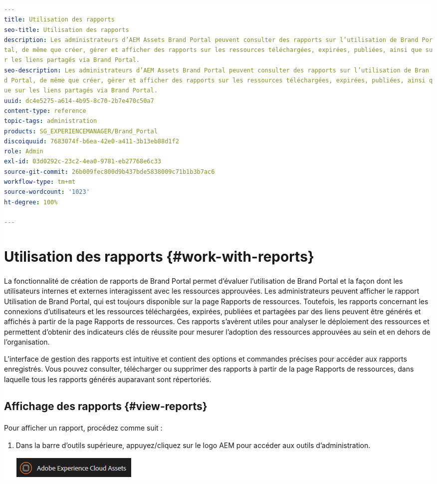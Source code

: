```yaml
---
title: Utilisation des rapports
seo-title: Utilisation des rapports
description: Les administrateurs d’AEM Assets Brand Portal peuvent consulter des rapports sur l’utilisation de Brand Portal, de même que créer, gérer et afficher des rapports sur les ressources téléchargées, expirées, publiées, ainsi que sur les liens partagés via Brand Portal.
seo-description: Les administrateurs d’AEM Assets Brand Portal peuvent consulter des rapports sur l’utilisation de Brand Portal, de même que créer, gérer et afficher des rapports sur les ressources téléchargées, expirées, publiées, ainsi que sur les liens partagés via Brand Portal.
uuid: dc4e5275-a614-4b95-8c70-2b7e470c50a7
content-type: reference
topic-tags: administration
products: SG_EXPERIENCEMANAGER/Brand_Portal
discoiquuid: 7683074f-b6ea-42e0-a411-3b13eb88d1f2
role: Admin
exl-id: 03d0292c-23c2-4ea0-9781-eb27768e6c33
source-git-commit: 26b009fec800d9b437bde5838009c71b1b3b7ac6
workflow-type: tm+mt
source-wordcount: '1023'
ht-degree: 100%

---
```


# Utilisation des rapports {#work-with-reports}

La fonctionnalité de création de rapports de Brand Portal permet d’évaluer l’utilisation de Brand Portal et la façon dont les utilisateurs internes et externes interagissent avec les ressources approuvées. Les administrateurs peuvent afficher le rapport Utilisation de Brand Portal, qui est toujours disponible sur la page Rapports de ressources. Toutefois, les rapports concernant les connexions d’utilisateurs et les ressources téléchargées, expirées, publiées et partagées par des liens peuvent être générés et affichés à partir de la page Rapports de ressources. Ces rapports s’avèrent utiles pour analyser le déploiement des ressources et permettent d’obtenir des indicateurs clés de réussite pour mesurer l’adoption des ressources approuvées au sein et en dehors de l’organisation.

L’interface de gestion des rapports est intuitive et contient des options et commandes précises pour accéder aux rapports enregistrés. Vous pouvez consulter, télécharger ou supprimer des rapports à partir de la page Rapports de ressources, dans laquelle tous les rapports générés auparavant sont répertoriés.

## Affichage des rapports {#view-reports}

Pour afficher un rapport, procédez comme suit :

1. Dans la barre d’outils supérieure, appuyez/cliquez sur le logo AEM pour accéder aux outils d’administration.

   ![](assets/aemlogo.png)
